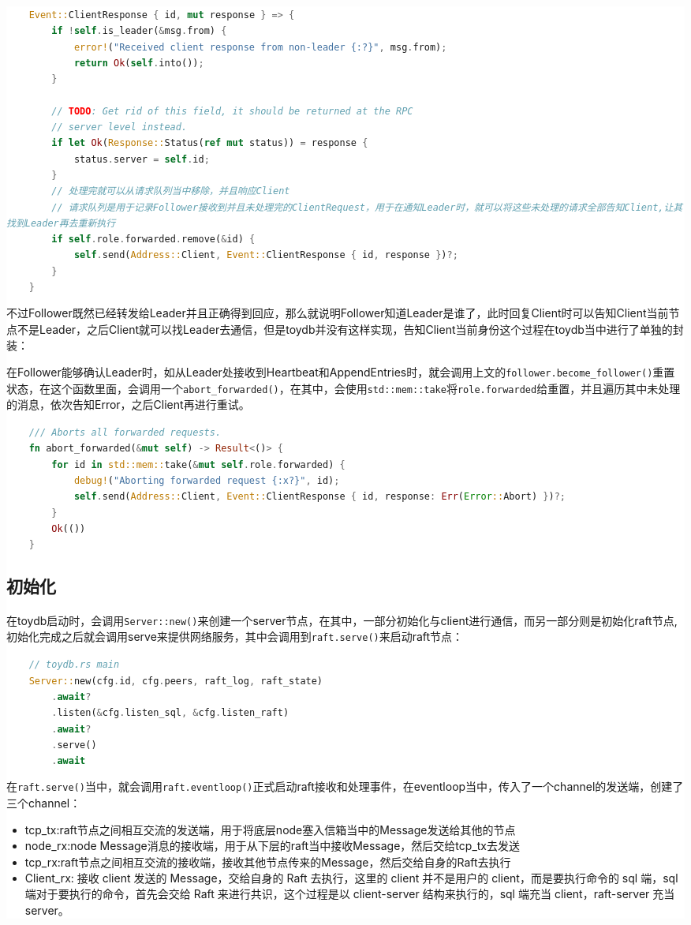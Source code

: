 ```rust
	Event::ClientResponse { id, mut response } => {
		if !self.is_leader(&msg.from) {
			error!("Received client response from non-leader {:?}", msg.from);
			return Ok(self.into());
		}

		// TODO: Get rid of this field, it should be returned at the RPC
		// server level instead.
		if let Ok(Response::Status(ref mut status)) = response {
			status.server = self.id;
		}
		// 处理完就可以从请求队列当中移除，并且响应Client
		// 请求队列是用于记录Follower接收到并且未处理完的ClientRequest，用于在通知Leader时，就可以将这些未处理的请求全部告知Client,让其找到Leader再去重新执行
		if self.role.forwarded.remove(&id) {
			self.send(Address::Client, Event::ClientResponse { id, response })?;
		}
	}
```

不过Follower既然已经转发给Leader并且正确得到回应，那么就说明Follower知道Leader是谁了，此时回复Client时可以告知Client当前节点不是Leader，之后Client就可以找Leader去通信，但是toydb并没有这样实现，告知Client当前身份这个过程在toydb当中进行了单独的封装：

在Follower能够确认Leader时，如从Leader处接收到Heartbeat和AppendEntries时，就会调用上文的`follower.become_follower()`重置状态，在这个函数里面，会调用一个`abort_forwarded()`，在其中，会使用`std::mem::take`将`role.forwarded`给重置，并且遍历其中未处理的消息，依次告知Error，之后Client再进行重试。
```rust
    /// Aborts all forwarded requests.
    fn abort_forwarded(&mut self) -> Result<()> {
        for id in std::mem::take(&mut self.role.forwarded) {
            debug!("Aborting forwarded request {:x?}", id);
            self.send(Address::Client, Event::ClientResponse { id, response: Err(Error::Abort) })?;
        }
        Ok(())
    }
```
## 初始化
在toydb启动时，会调用`Server::new()`来创建一个server节点，在其中，一部分初始化与client进行通信，而另一部分则是初始化raft节点,初始化完成之后就会调用serve来提供网络服务，其中会调用到`raft.serve()`来启动raft节点：
```rust
    // toydb.rs main
    Server::new(cfg.id, cfg.peers, raft_log, raft_state)
        .await?
        .listen(&cfg.listen_sql, &cfg.listen_raft)
        .await?
        .serve()
        .await
```
在`raft.serve()`当中，就会调用`raft.eventloop()`正式启动raft接收和处理事件，在eventloop当中，传入了一个channel的发送端，创建了三个channel：
- tcp_tx:raft节点之间相互交流的发送端，用于将底层node塞入信箱当中的Message发送给其他的节点
- node_rx:node Message消息的接收端，用于从下层的raft当中接收Message，然后交给tcp_tx去发送
- tcp_rx:raft节点之间相互交流的接收端，接收其他节点传来的Message，然后交给自身的Raft去执行
- Client_rx: 接收 client 发送的 Message，交给自身的 Raft 去执行，这里的 client 并不是用户的 client，而是要执行命令的 sql 端，sql 端对于要执行的命令，首先会交给 Raft 来进行共识，这个过程是以 client-server 结构来执行的，sql 端充当 client，raft-server 充当 server。

